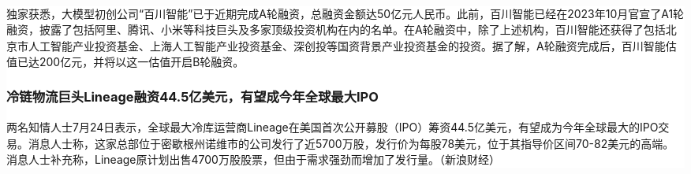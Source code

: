 独家获悉，大模型初创公司“百川智能”已于近期完成A轮融资，总融资金额达50亿元人民币。此前，百川智能已经在2023年10月官宣了A1轮融资，披露了包括阿里、腾讯、小米等科技巨头及多家顶级投资机构在内的名单。在A轮融资中，除了上述机构，百川智能还获得了包括北京市人工智能产业投资基金、上海人工智能产业投资基金、深创投等国资背景产业投资基金的投资。据了解，A轮融资完成后，百川智能估值已达200亿元，并将以这一估值开启B轮融资。
### 冷链物流巨头Lineage融资44.5亿美元，有望成今年全球最大IPO
两名知情人士7月24日表示，全球最大冷库运营商Lineage在美国首次公开募股（IPO）筹资44.5亿美元，有望成为今年全球最大的IPO交易。消息人士称，这家总部位于密歇根州诺维市的公司发行了近5700万股，发行价为每股78美元，位于其指导价区间70-82美元的高端。消息人士补充称，Lineage原计划出售4700万股股票，但由于需求强劲而增加了发行量。（新浪财经）
